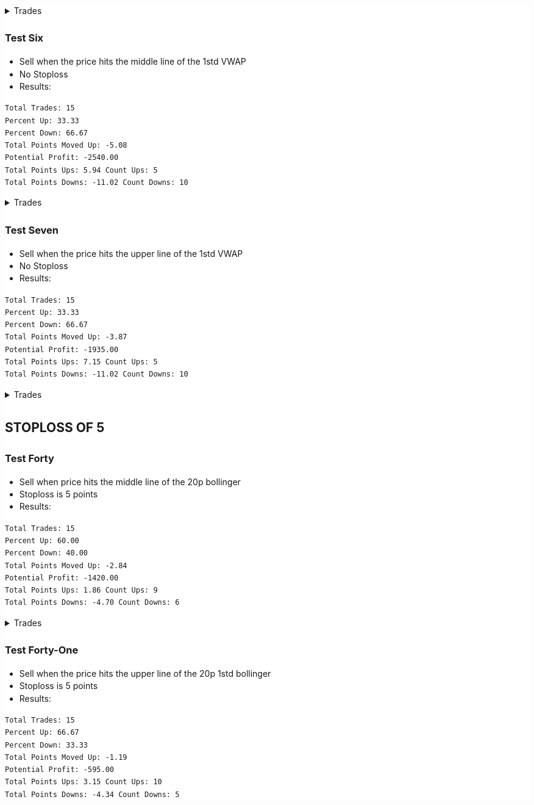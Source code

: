 <details><summary>Trades</summary></details>

### Test Six
* Sell when the price hits the middle line of the 1std VWAP
* No Stoploss
* Results:
```
Total Trades: 15
Percent Up: 33.33
Percent Down: 66.67
Total Points Moved Up: -5.08
Potential Profit: -2540.00
Total Points Ups: 5.94 Count Ups: 5
Total Points Downs: -11.02 Count Downs: 10
```

<details><summary>Trades</summary></details>

### Test Seven
* Sell when the price hits the upper line of the 1std VWAP
* No Stoploss
* Results:
```
Total Trades: 15
Percent Up: 33.33
Percent Down: 66.67
Total Points Moved Up: -3.87
Potential Profit: -1935.00
Total Points Ups: 7.15 Count Ups: 5
Total Points Downs: -11.02 Count Downs: 10
```

<details><summary>Trades</summary></details>

## STOPLOSS OF 5

### Test Forty
* Sell when price hits the middle line of the 20p bollinger
* Stoploss is 5 points
* Results:
```
Total Trades: 15
Percent Up: 60.00
Percent Down: 40.00
Total Points Moved Up: -2.84
Potential Profit: -1420.00
Total Points Ups: 1.86 Count Ups: 9
Total Points Downs: -4.70 Count Downs: 6
```

<details><summary>Trades</summary></details>

### Test Forty-One
* Sell when the price hits the upper line of the 20p 1std bollinger
* Stoploss is 5 points
* Results:
```
Total Trades: 15
Percent Up: 66.67
Percent Down: 33.33
Total Points Moved Up: -1.19
Potential Profit: -595.00
Total Points Ups: 3.15 Count Ups: 10
Total Points Downs: -4.34 Count Downs: 5
```
